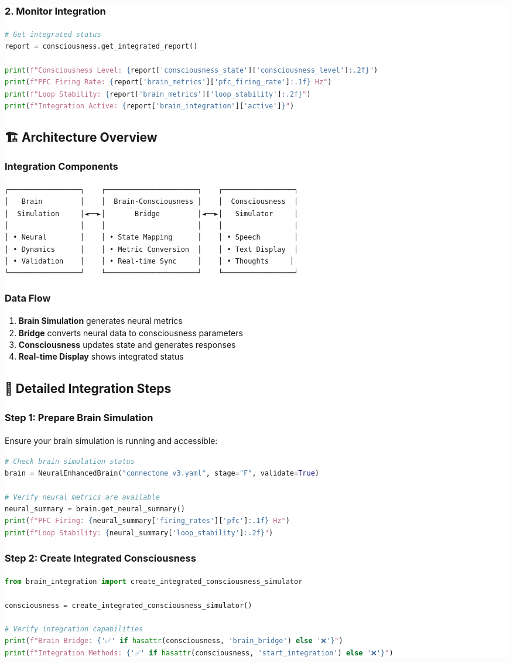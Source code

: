 ### **2. Monitor Integration**
```python
# Get integrated status
report = consciousness.get_integrated_report()

print(f"Consciousness Level: {report['consciousness_state']['consciousness_level']:.2f}")
print(f"PFC Firing Rate: {report['brain_metrics']['pfc_firing_rate']:.1f} Hz")
print(f"Loop Stability: {report['brain_metrics']['loop_stability']:.2f}")
print(f"Integration Active: {report['brain_integration']['active']}")
```

## 🏗️ **Architecture Overview**

### **Integration Components**

```
┌─────────────────┐    ┌──────────────────────┐    ┌─────────────────┐
│   Brain         │    │  Brain-Consciousness │    │  Consciousness  │
│  Simulation     │◄──►│       Bridge         │◄──►│   Simulator     │
│                 │    │                      │    │                 │
│ • Neural        │    │ • State Mapping      │    │ • Speech        │
│ • Dynamics      │    │ • Metric Conversion  │    │ • Text Display  │
│ • Validation    │    │ • Real-time Sync     │    │ • Thoughts     │
└─────────────────┘    └──────────────────────┘    └─────────────────┘
```

### **Data Flow**

1. **Brain Simulation** generates neural metrics
2. **Bridge** converts neural data to consciousness parameters
3. **Consciousness** updates state and generates responses
4. **Real-time Display** shows integrated status

## 🔧 **Detailed Integration Steps**

### **Step 1: Prepare Brain Simulation**

Ensure your brain simulation is running and accessible:

```python
# Check brain simulation status
brain = NeuralEnhancedBrain("connectome_v3.yaml", stage="F", validate=True)

# Verify neural metrics are available
neural_summary = brain.get_neural_summary()
print(f"PFC Firing: {neural_summary['firing_rates']['pfc']:.1f} Hz")
print(f"Loop Stability: {neural_summary['loop_stability']:.2f}")
```

### **Step 2: Create Integrated Consciousness**

```python
from brain_integration import create_integrated_consciousness_simulator

consciousness = create_integrated_consciousness_simulator()

# Verify integration capabilities
print(f"Brain Bridge: {'✅' if hasattr(consciousness, 'brain_bridge') else '❌'}")
print(f"Integration Methods: {'✅' if hasattr(consciousness, 'start_integration') else '❌'}")
```
